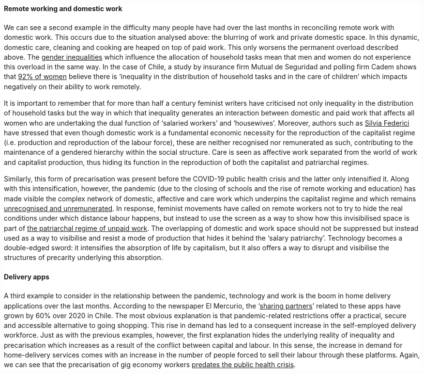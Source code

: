 #### Remote working and domestic work

We can see a second example in the difficulty many people have had over the last months in reconciling remote work with domestic work. This occurs due to the situation analysed above: the blurring of work and private domestic space. In this dynamic, domestic care, cleaning and cooking are heaped on top of paid work. This only worsens the permanent overload described above. The [gender inequalities](https://www.factec.usach.cl/teletrabajo-y-calidad-de-vida-tres-desafios-para-chile) which influence the allocation of household tasks mean that men and women do not experience this overload in the same way. In the case of Chile, a study by insurance firm Mutual de Seguridad and polling firm Cadem shows that [92% of women](https://chilemujeres.cl/wp-content/uploads/2020/05/P-Covid-teletrabajo-y-equidad-FINAL.pdf) believe there is ‘inequality in the distribution of household tasks and in the care of children’ which impacts negatively on their ability to work remotely. 

It is important to remember that for more than half a century feminist writers have criticised not only inequality in the distribution of household tasks but the way in which that inequality generates an interaction between domestic and paid work that affects all women who are undertaking the dual function of ‘salaried workers’ and ‘housewives’. Moreover, authors such as [Silvia Federici](https://www.traficantes.net/sites/default/files/pdfs/TDS_map49_federici_web_0.pdf) have stressed that even though domestic work is a fundamental economic necessity for the reproduction of the capitalist regime (i.e. production and reproduction of the labour force), these are neither recognised nor remunerated as such, contributing to the maintenance of a gendered hierarchy within the social structure. Care is seen as affective work separated from the world of work and capitalist production, thus hiding its function in the reproduction of both the capitalist and patriarchal regimes.

Similarly, this form of precarisation was present before the COVID-19 public health crisis and the latter only intensified it. Along with this intensification, however, the pandemic (due to the closing of schools and the rise of remote working and education) has made visible the complex network of domestic, affective and care work which underpins the capitalist regime and which remains [unrecognised and unremunerated](https://www.clacso.org/la-pandemia-visibiliza-el-trabajo-domestico-y-de-cuidado-no-remunerado-en-el-interior-de-los-hogares/). In response, feminist movements have called on remote workers not to try to hide the real conditions under which distance labour happens, but instead to use the screen as a way to show how this invisibilised space is part of [the patriarchal regime of unpaid work](https://www.clacso.org/la-pandemia-visibiliza-el-trabajo-domestico-y-de-cuidado-no-remunerado-en-el-interior-de-los-hogares/). The overlapping of domestic and work space should not be suppressed but instead used as a way to visibilise and resist a mode of production that hides it behind the ‘salary patriarchy’. Technology becomes a double-edged sword: it intensifies the absorption of life by capitalism, but it also offers a way to disrupt and visibilise the structures of precarity underlying this absorption.

#### Delivery apps

A third example to consider in the relationship between the pandemic, technology and work is the boom in home delivery applications over the last months. According to the newspaper El Mercurio, the ‘[sharing partners](http://cache-elastic.emol.com/2020/08/08/B/DQ3R48FB/all)’ related to these apps have grown by 60% over 2020 in Chile. The most obvious explanation is that pandemic-related restrictions offer a practical, secure and accessible alternative to going shopping. This rise in demand has led to a consequent increase in the self-employed delivery workforce. Just as with the previous examples, however, the first explanation hides the underlying reality of inequality and precarisation which increases as a result of the conflict between capital and labour. In this sense, the increase in demand for home-delivery services comes with an increase in the number of people forced to sell their labour through these platforms. Again, we can see that the precarisation of gig economy workers [predates the public health crisis](https://www.ciperchile.cl/2020/04/02/la-otra-primera-linea-covid-19-y-trabajadores-de-plataformas-digitales/).
